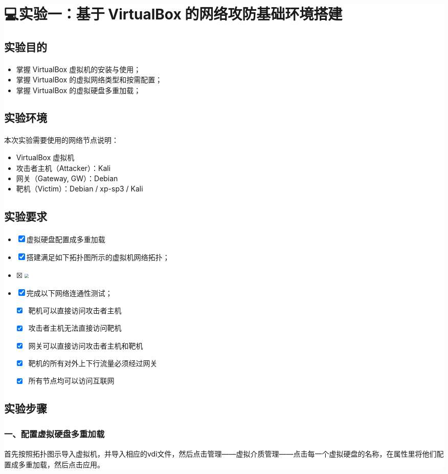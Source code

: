 # 💻实验一：基于 VirtualBox 的网络攻防基础环境搭建



## 实验目的

- 掌握 VirtualBox 虚拟机的安装与使用；
- 掌握 VirtualBox 的虚拟网络类型和按需配置；
- 掌握 VirtualBox 的虚拟硬盘多重加载；

## 实验环境

本次实验需要使用的网络节点说明：

- VirtualBox 虚拟机
- 攻击者主机（Attacker）：Kali
- 网关（Gateway, GW）：Debian
- 靶机（Victim）：Debian / xp-sp3 / Kali

## 实验要求

- [x] 虚拟硬盘配置成多重加载

- [x] 搭建满足如下拓扑图所示的虚拟机网络拓扑；
- [x] <img src="https://c4pr1c3.github.io/cuc-ns/chap0x01/attach/chap0x01/media/vb-exp-layout.png" style="zoom:50%;" />

- [x] 完成以下网络连通性测试；
  - [x] 靶机可以直接访问攻击者主机
  - [x] 攻击者主机无法直接访问靶机
  - [x] 网关可以直接访问攻击者主机和靶机
  - [x] 靶机的所有对外上下行流量必须经过网关
  - [x] 所有节点均可以访问互联网



## 实验步骤

### 一、配置虚拟硬盘多重加载

首先按照拓扑图示导入虚拟机，并导入相应的vdi文件，然后点击管理——虚拟介质管理——点击每一个虚拟硬盘的名称，在属性里将他们配置成多重加载，然后点击应用。

